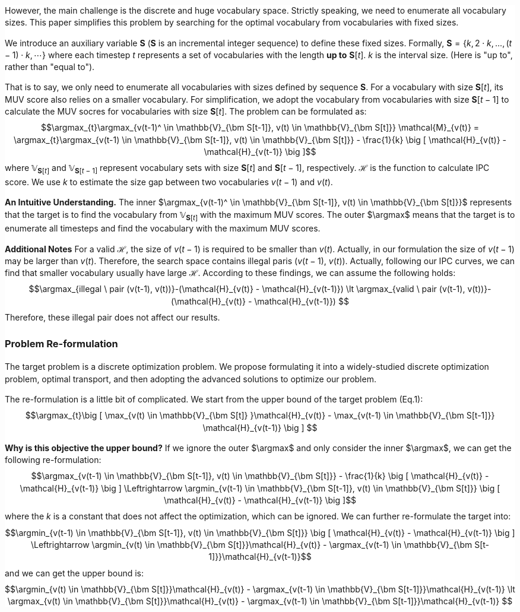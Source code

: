 However, the main challenge is the discrete and huge vocabulary space. Strictly speaking, we need to enumerate all vocabulary sizes. This paper simplifies this problem by searching for the optimal vocabulary from vocabularies with fixed sizes. 

We introduce an auxiliary variable $\bm S$ ($\bm S$ is an incremental integer sequence) to define these fixed sizes. Formally, $\bm S = \{k, 2\cdot k, ..., (t-1)\cdot k, \cdots \}$ where each timestep $t$ represents a set of vocabularies with the length **up to** $\bm S[t]$. $k$ is the interval size. (Here is "up to", rather than "equal to").

That is to say, we only need to enumerate all vocabularies with sizes defined by sequence $\bm S$.  For a vocabulary with size $\bm S[t]$, its MUV score also relies on a smaller vocabulary. For simplification, we adopt the vocabulary from vocabularies with size $\bm S[t-1]$ to calculate the MUV socres for vocabularies with size  $\bm S[t]$. The problem can be formulated as: 
$$\argmax_{t}\argmax_{v(t-1)^ \in \mathbb{V}_{\bm S[t-1]}, v(t) \in \mathbb{V}_{\bm S[t]}} \mathcal{M}_{v(t)}  =  \argmax_{t}\argmax_{v(t-1) \in \mathbb{V}_{\bm S[t-1]}, v(t) \in \mathbb{V}_{\bm S[t]}}  - \frac{1}{k} \big [ \mathcal{H}_{v(t)} - \mathcal{H}_{v(t-1)} \big ]$$ where $\mathbb{V}_{\bm S[t]}$ and $\mathbb{V}_{\bm S[t-1]}$ represent vocabulary sets with size $\bm S[t]$ and $\bm S[t-1]$, respectively. $\mathcal{H}$ is the function to calculate IPC score. We use $k$ to estimate the size gap between two vocabularies $v(t-1)$ and $v(t)$.  

**An Intuitive Understanding.** The inner $\argmax_{v(t-1)^ \in \mathbb{V}_{\bm S[t-1]}, v(t) \in \mathbb{V}_{\bm S[t]}}$ represents that the target is to find the vocabulary from $\mathbb{V}_{\bm S[t]}$ with the maximum MUV scores. The outer $\argmax$ means that the target is to enumerate all timesteps and find the vocabulary with the maximum MUV scores. 

**Additional Notes**  For a valid $\mathcal{H}$, the size of $v(t-1)$ is required to be smaller than $v(t)$. Actually, in our formulation the size of $v(t-1)$ may be larger than $v(t)$. Therefore, the search space contains illegal paris ($v(t-1)$, $v(t)$). Actually, following our IPC curves, we can find that smaller vocabulary usually have large $\mathcal{H}$. According to these findings, we can assume the following holds: $$\argmax_{illegal \ pair (v(t-1), v(t))}-(\mathcal{H}_{v(t)} - \mathcal{H}_{v(t-1)}) \lt \argmax_{valid \ pair (v(t-1), v(t))}-(\mathcal{H}_{v(t)} - \mathcal{H}_{v(t-1)}) $$ 
Therefore, these illegal pair does not affect our results. 


### Problem Re-formulation
The target problem is a discrete optimization problem. We propose formulating it into a widely-studied discrete optimization problem, optimal transport, and then adopting the advanced solutions to optimize our problem.


The re-formulation is a little bit of complicated. We start from the upper bound of the target problem (Eq.1):
$$\argmax_{t}\big [ \max_{v(t) \in \mathbb{V}_{\bm S[t]} }\mathcal{H}_{v(t)} -  \max_{v(t-1) \in \mathbb{V}_{\bm S[t-1]}} \mathcal{H}_{v(t-1)} \big ] $$


**Why is this objective the upper bound?** If we ignore the outer $\argmax$ and only consider the inner $\argmax$, we can get the following re-formulation:
$$\argmax_{v(t-1) \in \mathbb{V}_{\bm S[t-1]}, v(t) \in \mathbb{V}_{\bm S[t]}}  - \frac{1}{k} \big [ \mathcal{H}_{v(t)} - \mathcal{H}_{v(t-1)} \big ] \Leftrightarrow \argmin_{v(t-1) \in \mathbb{V}_{\bm S[t-1]}, v(t) \in \mathbb{V}_{\bm S[t]}} \big [ \mathcal{H}_{v(t)} - \mathcal{H}_{v(t-1)} \big ]$$  where the $k$ is a constant that does not affect the optimization, which can be ignored. We can further re-formulate the target into:
$$\argmin_{v(t-1) \in \mathbb{V}_{\bm S[t-1]}, v(t) \in \mathbb{V}_{\bm S[t]}} \big [ \mathcal{H}_{v(t)} - \mathcal{H}_{v(t-1)} \big ] \Leftrightarrow \argmin_{v(t) \in \mathbb{V}_{\bm S[t]}}\mathcal{H}_{v(t)} - \argmax_{v(t-1) \in \mathbb{V}_{\bm S[t-1]}}\mathcal{H}_{v(t-1)}$$ and we can get the upper bound is: $$\argmin_{v(t) \in \mathbb{V}_{\bm S[t]}}\mathcal{H}_{v(t)} - \argmax_{v(t-1) \in \mathbb{V}_{\bm S[t-1]}}\mathcal{H}_{v(t-1)} \lt \argmax_{v(t) \in \mathbb{V}_{\bm S[t]}}\mathcal{H}_{v(t)} - \argmax_{v(t-1) \in \mathbb{V}_{\bm S[t-1]}}\mathcal{H}_{v(t-1)} $$
